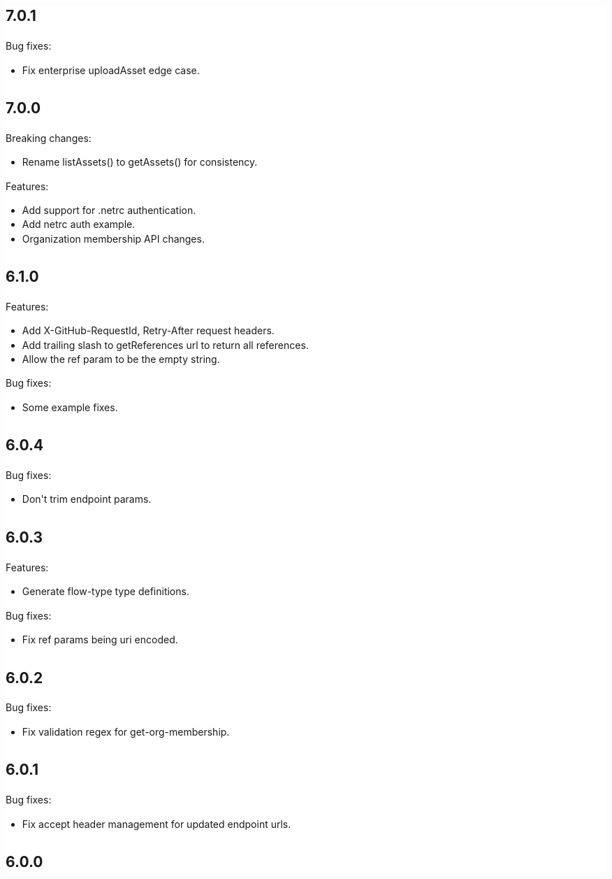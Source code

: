 ## 7.0.1

Bug fixes:
  * Fix enterprise uploadAsset edge case.

## 7.0.0

Breaking changes:
  * Rename listAssets() to getAssets() for consistency.

Features:
  * Add support for .netrc authentication.
  * Add netrc auth example.
  * Organization membership API changes.

## 6.1.0

Features:
  * Add X-GitHub-RequestId, Retry-After request headers.
  * Add trailing slash to getReferences url to return all references.
  * Allow the ref param to be the empty string.

Bug fixes:
  * Some example fixes.

## 6.0.4

Bug fixes:
  * Don't trim endpoint params.

## 6.0.3

Features:
  * Generate flow-type type definitions.

Bug fixes:
  * Fix ref params being uri encoded.

## 6.0.2

Bug fixes:
  * Fix validation regex for get-org-membership.

## 6.0.1

Bug fixes:
  * Fix accept header management for updated endpoint urls.

## 6.0.0
